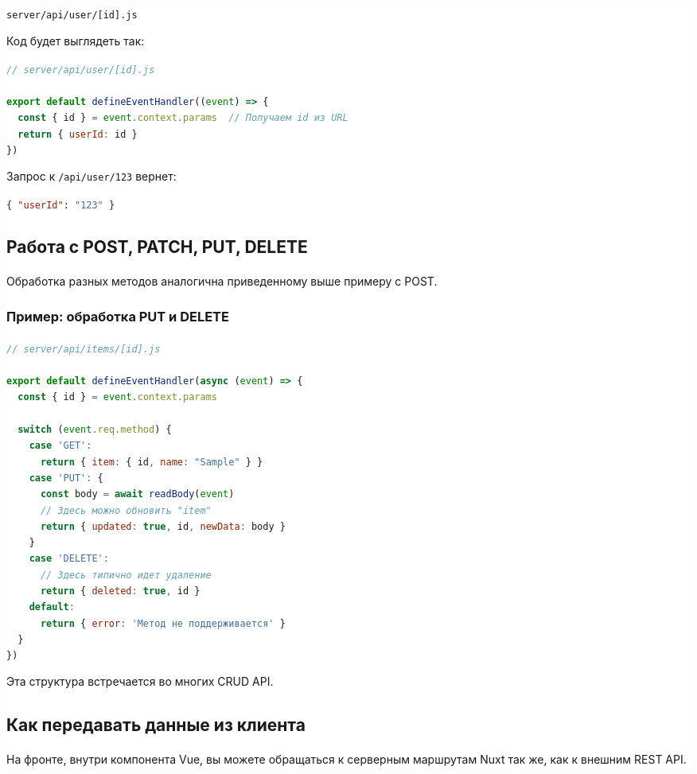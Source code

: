 ```
server/api/user/[id].js
```

Код будет выглядеть так:

```js
// server/api/user/[id].js

export default defineEventHandler((event) => {
  const { id } = event.context.params  // Получаем id из URL
  return { userId: id }
})
```

Запрос к `/api/user/123` вернет:

```json
{ "userId": "123" }
```

## Работа с POST, PATCH, PUT, DELETE

Обработка разных методов аналогична приведенному выше примеру с POST.

### Пример: обработка PUT и DELETE

```js
// server/api/items/[id].js

export default defineEventHandler(async (event) => {
  const { id } = event.context.params

  switch (event.req.method) {
    case 'GET':
      return { item: { id, name: "Sample" } }
    case 'PUT': {
      const body = await readBody(event)
      // Здесь можно обновить "item"
      return { updated: true, id, newData: body }
    }
    case 'DELETE':
      // Здесь типично идет удаление
      return { deleted: true, id }
    default:
      return { error: 'Метод не поддерживается' }
  }
})
```

Эта структура встречается во многих CRUD API.

## Как передавать данные из клиента

На фронте, внутри компонента Vue, вы можете обращаться к серверным маршрутам Nuxt так же, как к внешним REST API.
